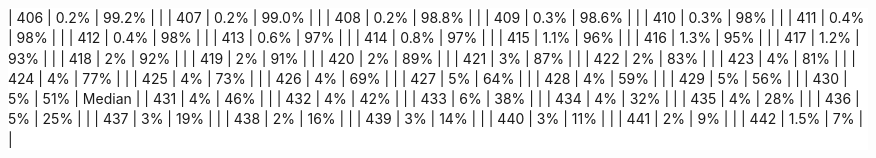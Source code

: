 | 406 | 0.2% | 99.2% |  |
| 407 | 0.2% | 99.0% |  |
| 408 | 0.2% | 98.8% |  |
| 409 | 0.3% | 98.6% |  |
| 410 | 0.3% | 98% |  |
| 411 | 0.4% | 98% |  |
| 412 | 0.4% | 98% |  |
| 413 | 0.6% | 97% |  |
| 414 | 0.8% | 97% |  |
| 415 | 1.1% | 96% |  |
| 416 | 1.3% | 95% |  |
| 417 | 1.2% | 93% |  |
| 418 | 2% | 92% |  |
| 419 | 2% | 91% |  |
| 420 | 2% | 89% |  |
| 421 | 3% | 87% |  |
| 422 | 2% | 83% |  |
| 423 | 4% | 81% |  |
| 424 | 4% | 77% |  |
| 425 | 4% | 73% |  |
| 426 | 4% | 69% |  |
| 427 | 5% | 64% |  |
| 428 | 4% | 59% |  |
| 429 | 5% | 56% |  |
| 430 | 5% | 51% | Median |
| 431 | 4% | 46% |  |
| 432 | 4% | 42% |  |
| 433 | 6% | 38% |  |
| 434 | 4% | 32% |  |
| 435 | 4% | 28% |  |
| 436 | 5% | 25% |  |
| 437 | 3% | 19% |  |
| 438 | 2% | 16% |  |
| 439 | 3% | 14% |  |
| 440 | 3% | 11% |  |
| 441 | 2% | 9% |  |
| 442 | 1.5% | 7% |  |